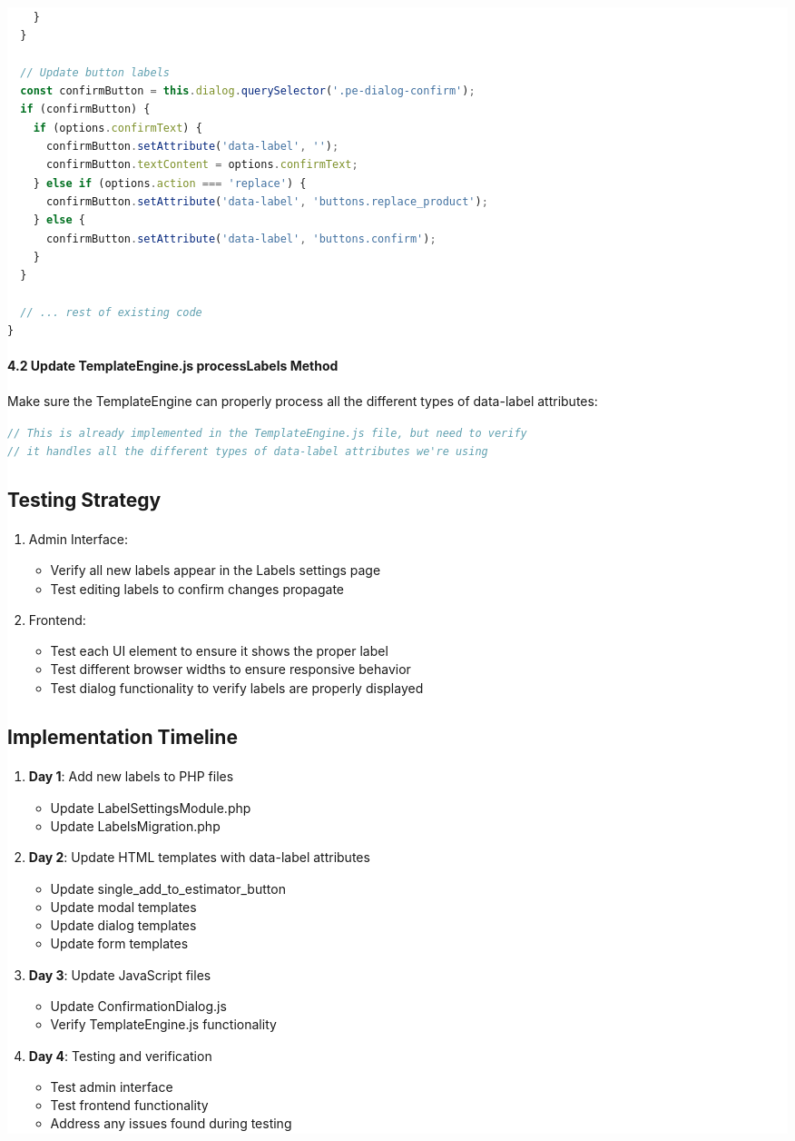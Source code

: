 ```javascript
    }
  }
  
  // Update button labels
  const confirmButton = this.dialog.querySelector('.pe-dialog-confirm');
  if (confirmButton) {
    if (options.confirmText) {
      confirmButton.setAttribute('data-label', '');
      confirmButton.textContent = options.confirmText;
    } else if (options.action === 'replace') {
      confirmButton.setAttribute('data-label', 'buttons.replace_product');
    } else {
      confirmButton.setAttribute('data-label', 'buttons.confirm');
    }
  }
  
  // ... rest of existing code
}
```

#### 4.2 Update TemplateEngine.js processLabels Method

Make sure the TemplateEngine can properly process all the different types of data-label attributes:

```javascript
// This is already implemented in the TemplateEngine.js file, but need to verify
// it handles all the different types of data-label attributes we're using
```

## Testing Strategy

1. Admin Interface:
   - Verify all new labels appear in the Labels settings page
   - Test editing labels to confirm changes propagate
   
2. Frontend:
   - Test each UI element to ensure it shows the proper label
   - Test different browser widths to ensure responsive behavior
   - Test dialog functionality to verify labels are properly displayed

## Implementation Timeline

1. **Day 1**: Add new labels to PHP files
   - Update LabelSettingsModule.php
   - Update LabelsMigration.php
   
2. **Day 2**: Update HTML templates with data-label attributes
   - Update single_add_to_estimator_button
   - Update modal templates
   - Update dialog templates
   - Update form templates
   
3. **Day 3**: Update JavaScript files
   - Update ConfirmationDialog.js
   - Verify TemplateEngine.js functionality
   
4. **Day 4**: Testing and verification
   - Test admin interface
   - Test frontend functionality
   - Address any issues found during testing